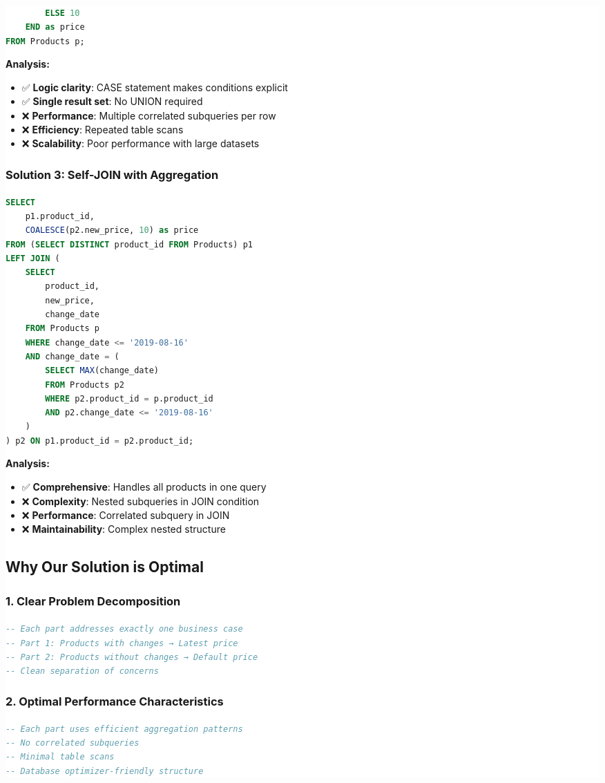 ```sql
        ELSE 10
    END as price
FROM Products p;
```

**Analysis:**
- ✅ **Logic clarity**: CASE statement makes conditions explicit
- ✅ **Single result set**: No UNION required
- ❌ **Performance**: Multiple correlated subqueries per row
- ❌ **Efficiency**: Repeated table scans
- ❌ **Scalability**: Poor performance with large datasets

### Solution 3: Self-JOIN with Aggregation
```sql
SELECT 
    p1.product_id,
    COALESCE(p2.new_price, 10) as price
FROM (SELECT DISTINCT product_id FROM Products) p1
LEFT JOIN (
    SELECT 
        product_id,
        new_price,
        change_date
    FROM Products p
    WHERE change_date <= '2019-08-16'
    AND change_date = (
        SELECT MAX(change_date)
        FROM Products p2
        WHERE p2.product_id = p.product_id
        AND p2.change_date <= '2019-08-16'
    )
) p2 ON p1.product_id = p2.product_id;
```

**Analysis:**
- ✅ **Comprehensive**: Handles all products in one query
- ❌ **Complexity**: Nested subqueries in JOIN condition
- ❌ **Performance**: Correlated subquery in JOIN
- ❌ **Maintainability**: Complex nested structure

## Why Our Solution is Optimal

### 1. **Clear Problem Decomposition**
```sql
-- Each part addresses exactly one business case
-- Part 1: Products with changes → Latest price
-- Part 2: Products without changes → Default price
-- Clean separation of concerns
```

### 2. **Optimal Performance Characteristics**
```sql
-- Each part uses efficient aggregation patterns
-- No correlated subqueries
-- Minimal table scans
-- Database optimizer-friendly structure
```
